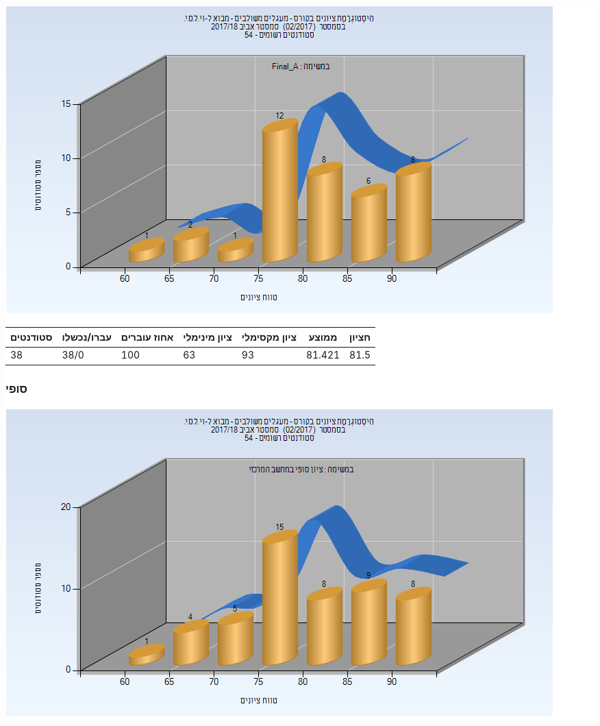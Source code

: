 ![201702 Final_A](201702/Final_A.png)

| סטודנטים | עברו/נכשלו | אחוז עוברים | ציון מינימלי | ציון מקסימלי | ממוצע | חציון |
| ---- | ---- | ---- | ---- | ---- | ---- | ---- |
| 38 | 38/0 | 100 | 63 | 93 | 81.421 | 81.5 |

<h3 id="201702-Finals">סופי</h3>

![201702 Finals](201702/Finals.png)
